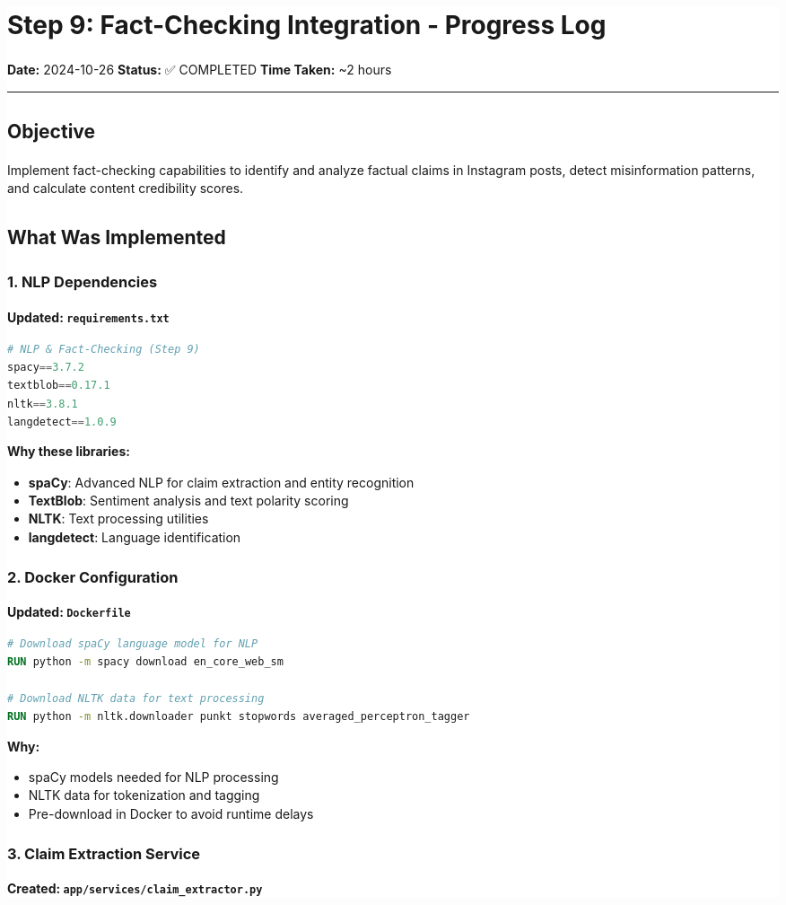 # Step 9: Fact-Checking Integration - Progress Log

**Date:** 2024-10-26
**Status:** ✅ COMPLETED
**Time Taken:** ~2 hours

---

## Objective

Implement fact-checking capabilities to identify and analyze factual claims in Instagram posts, detect misinformation patterns, and calculate content credibility scores.

## What Was Implemented

### 1. NLP Dependencies

**Updated: `requirements.txt`**
```python
# NLP & Fact-Checking (Step 9)
spacy==3.7.2
textblob==0.17.1
nltk==3.8.1
langdetect==1.0.9
```

**Why these libraries:**
- **spaCy**: Advanced NLP for claim extraction and entity recognition
- **TextBlob**: Sentiment analysis and text polarity scoring
- **NLTK**: Text processing utilities
- **langdetect**: Language identification

### 2. Docker Configuration

**Updated: `Dockerfile`**
```dockerfile
# Download spaCy language model for NLP
RUN python -m spacy download en_core_web_sm

# Download NLTK data for text processing
RUN python -m nltk.downloader punkt stopwords averaged_perceptron_tagger
```

**Why:**
- spaCy models needed for NLP processing
- NLTK data for tokenization and tagging
- Pre-download in Docker to avoid runtime delays

### 3. Claim Extraction Service

**Created: `app/services/claim_extractor.py`**
